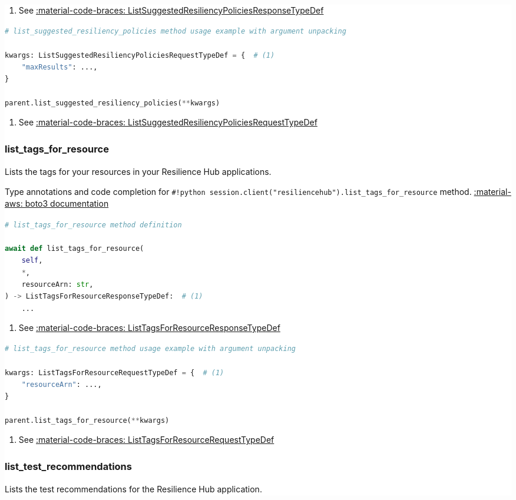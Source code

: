 1. See [:material-code-braces: ListSuggestedResiliencyPoliciesResponseTypeDef](./type_defs.md#listsuggestedresiliencypoliciesresponsetypedef)


```python
# list_suggested_resiliency_policies method usage example with argument unpacking

kwargs: ListSuggestedResiliencyPoliciesRequestTypeDef = {  # (1)
    "maxResults": ...,
}

parent.list_suggested_resiliency_policies(**kwargs)
```

1. See [:material-code-braces: ListSuggestedResiliencyPoliciesRequestTypeDef](./type_defs.md#listsuggestedresiliencypoliciesrequesttypedef)

### list\_tags\_for\_resource

Lists the tags for your resources in your Resilience Hub applications.

Type annotations and code completion for `#!python session.client("resiliencehub").list_tags_for_resource` method.
[:material-aws: boto3 documentation](https://boto3.amazonaws.com/v1/documentation/api/latest/reference/services/resiliencehub.html#ResilienceHub.Client)

```python
# list_tags_for_resource method definition

await def list_tags_for_resource(
    self,
    *,
    resourceArn: str,
) -> ListTagsForResourceResponseTypeDef:  # (1)
    ...
```

1. See [:material-code-braces: ListTagsForResourceResponseTypeDef](./type_defs.md#listtagsforresourceresponsetypedef)


```python
# list_tags_for_resource method usage example with argument unpacking

kwargs: ListTagsForResourceRequestTypeDef = {  # (1)
    "resourceArn": ...,
}

parent.list_tags_for_resource(**kwargs)
```

1. See [:material-code-braces: ListTagsForResourceRequestTypeDef](./type_defs.md#listtagsforresourcerequesttypedef)

### list\_test\_recommendations

Lists the test recommendations for the Resilience Hub application.
